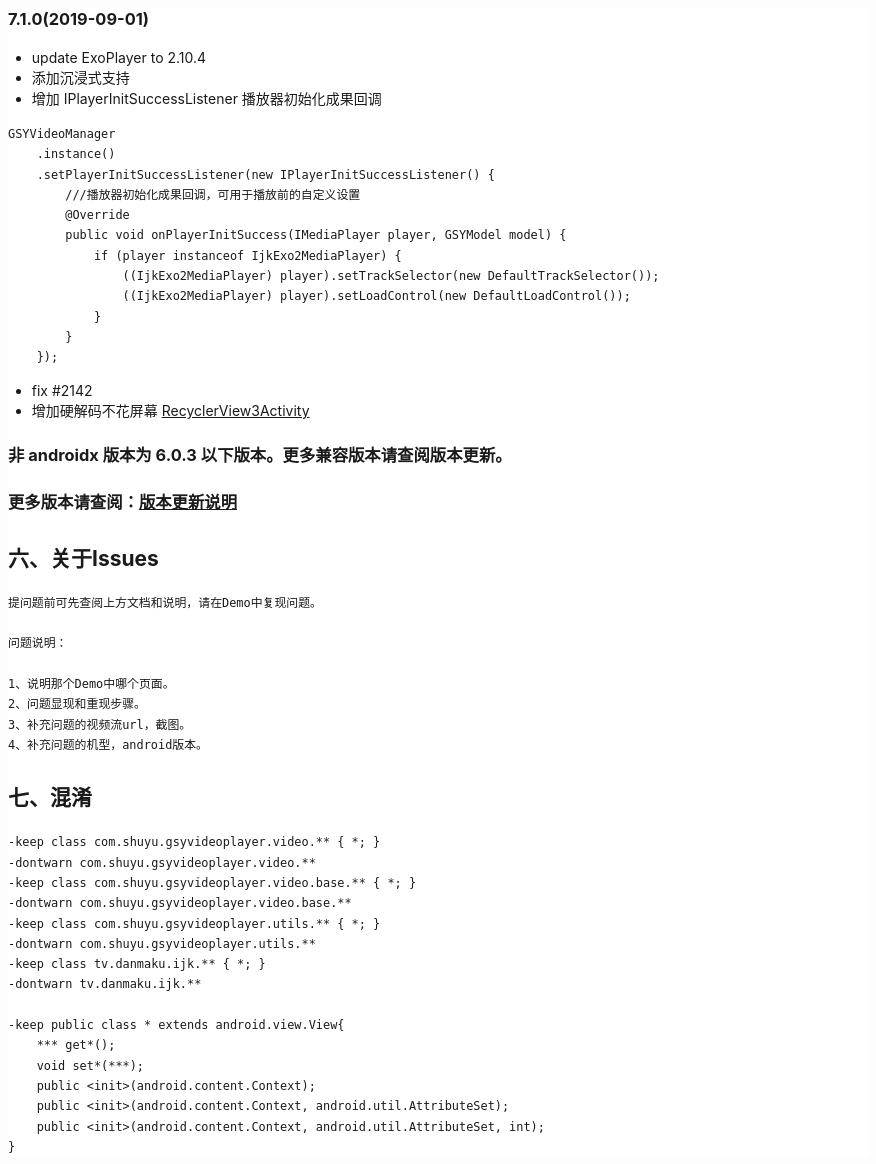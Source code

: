 ### 7.1.0(2019-09-01)

* update ExoPlayer to 2.10.4
* 添加沉浸式支持
* 增加 IPlayerInitSuccessListener 播放器初始化成果回调
```
GSYVideoManager
    .instance()
    .setPlayerInitSuccessListener(new IPlayerInitSuccessListener() {
        ///播放器初始化成果回调，可用于播放前的自定义设置
        @Override
        public void onPlayerInitSuccess(IMediaPlayer player, GSYModel model) {
            if (player instanceof IjkExo2MediaPlayer) {
                ((IjkExo2MediaPlayer) player).setTrackSelector(new DefaultTrackSelector());
                ((IjkExo2MediaPlayer) player).setLoadControl(new DefaultLoadControl());
            }
        }
    });
```
* fix #2142
* 增加硬解码不花屏幕 [RecyclerView3Activity](https://github.com/CarGuo/GSYVideoPlayer/blob/master/app/src/main/java/com/example/gsyvideoplayer/RecyclerView3Activity.java)


### 非 androidx 版本为 6.0.3 以下版本。更多兼容版本请查阅版本更新。

### 更多版本请查阅：[版本更新说明](https://github.com/CarGuo/GSYVideoPlayer/blob/master/doc/UPDATE_VERSION.md)

## 六、关于Issues

```
提问题前可先查阅上方文档和说明，请在Demo中复现问题。

问题说明：

1、说明那个Demo中哪个页面。
2、问题显现和重现步骤。
3、补充问题的视频流url，截图。
4、补充问题的机型，android版本。
```

## 七、混淆

```
-keep class com.shuyu.gsyvideoplayer.video.** { *; }
-dontwarn com.shuyu.gsyvideoplayer.video.**
-keep class com.shuyu.gsyvideoplayer.video.base.** { *; }
-dontwarn com.shuyu.gsyvideoplayer.video.base.**
-keep class com.shuyu.gsyvideoplayer.utils.** { *; }
-dontwarn com.shuyu.gsyvideoplayer.utils.**
-keep class tv.danmaku.ijk.** { *; }
-dontwarn tv.danmaku.ijk.**

-keep public class * extends android.view.View{
    *** get*();
    void set*(***);
    public <init>(android.content.Context);
    public <init>(android.content.Context, android.util.AttributeSet);
    public <init>(android.content.Context, android.util.AttributeSet, int);
}
```

